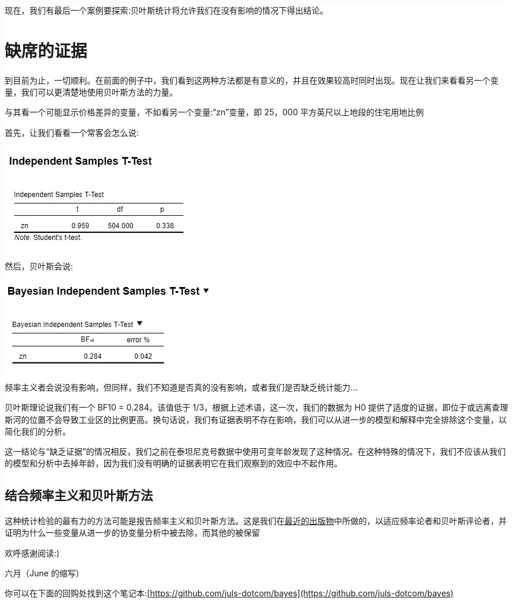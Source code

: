 现在，我们有最后一个案例要探索:贝叶斯统计将允许我们在没有影响的情况下得出结论。

# 缺席的证据

到目前为止，一切顺利。在前面的例子中，我们看到这两种方法都是有意义的，并且在效果较高时同时出现。现在让我们来看看另一个变量，我们可以更清楚地使用贝叶斯方法的力量。

与其看一个可能显示价格差异的变量，不如看另一个变量:“zn”变量，即 25，000 平方英尺以上地段的住宅用地比例

首先，让我们看看一个常客会怎么说:

![](img/9898a17792ad1ed8a544bf6884ab2a2e.png)

然后，贝叶斯会说:

![](img/01af5e37011e561860b3975884d1c1b4.png)

频率主义者会说没有影响，但同样，我们不知道是否真的没有影响，或者我们是否缺乏统计能力…

贝叶斯理论说我们有一个 BF10 = 0.284。该值低于 1/3，根据上述术语，这一次，我们的数据为 H0 提供了适度的证据，即位于或远离查理斯河的位置不会导致工业区的比例更高。换句话说，我们有证据表明不存在影响，我们可以从进一步的模型和解释中完全排除这个变量，以简化我们的分析。

这一结论与“缺乏证据”的情况相反，我们之前在泰坦尼克号数据中使用可变年龄发现了这种情况。在这种特殊的情况下，我们不应该从我们的模型和分析中去掉年龄，因为我们没有明确的证据表明它在我们观察到的效应中不起作用。

## 结合频率主义和贝叶斯方法

这种统计检验的最有力的方法可能是报告频率主义和贝叶斯方法。这是我们在[最近的出版物](https://linkinghub.elsevier.com/retrieve/pii/S0960982220300178)中所做的，以适应频率论者和贝叶斯评论者，并证明为什么一些变量从进一步的协变量分析中被去除，而其他的被保留

欢呼感谢阅读:)

六月（June 的缩写）

你可以在下面的回购处找到这个笔记本:[https://github.com/juls-dotcom/bayes](https://github.com/juls-dotcom/bayes)